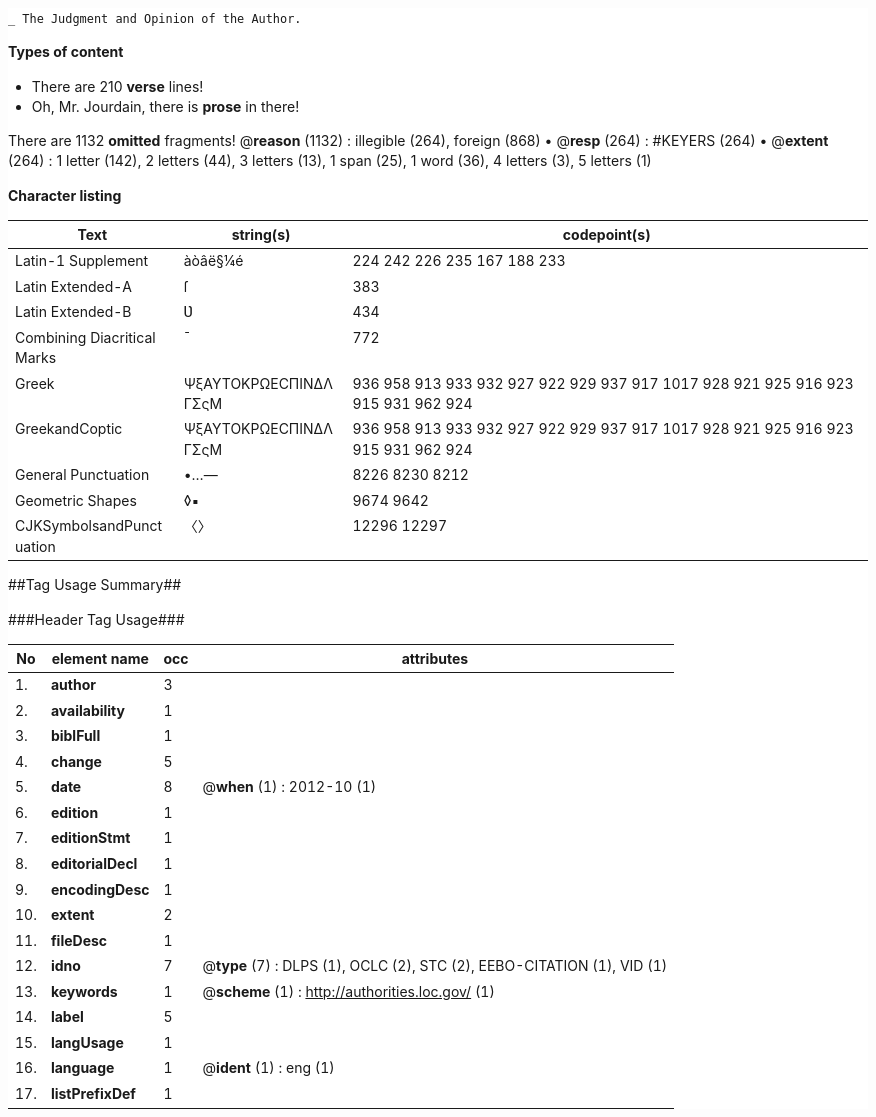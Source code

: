     _ The Judgment and Opinion of the Author.

**Types of content**

  * There are 210 **verse** lines!
  * Oh, Mr. Jourdain, there is **prose** in there!

There are 1132 **omitted** fragments! 
 @__reason__ (1132) : illegible (264), foreign (868)  •  @__resp__ (264) : #KEYERS (264)  •  @__extent__ (264) : 1 letter (142), 2 letters (44), 3 letters (13), 1 span (25), 1 word (36), 4 letters (3), 5 letters (1)

**Character listing**


|Text|string(s)|codepoint(s)|
|---|---|---|
|Latin-1 Supplement|àòâë§¼é|224 242 226 235 167 188 233|
|Latin Extended-A|ſ|383|
|Latin Extended-B|Ʋ|434|
|Combining             Diacritical Marks|̄|772|
|Greek|ΨξΑΥΤΟΚΡΩΕϹΠΙΝΔΛΓΣςΜ|936 958 913 933 932 927 922 929 937 917 1017 928 921 925 916 923 915 931 962 924|
|GreekandCoptic|ΨξΑΥΤΟΚΡΩΕϹΠΙΝΔΛΓΣςΜ|936 958 913 933 932 927 922 929 937 917 1017 928 921 925 916 923 915 931 962 924|
|General Punctuation|•…—|8226 8230 8212|
|Geometric Shapes|◊▪|9674 9642|
|CJKSymbolsandPunctuation|〈〉|12296 12297|

##Tag Usage Summary##

###Header Tag Usage###

|No|element name|occ|attributes|
|---|---|---|---|
|1.|__author__|3||
|2.|__availability__|1||
|3.|__biblFull__|1||
|4.|__change__|5||
|5.|__date__|8| @__when__ (1) : 2012-10 (1)|
|6.|__edition__|1||
|7.|__editionStmt__|1||
|8.|__editorialDecl__|1||
|9.|__encodingDesc__|1||
|10.|__extent__|2||
|11.|__fileDesc__|1||
|12.|__idno__|7| @__type__ (7) : DLPS (1), OCLC (2), STC (2), EEBO-CITATION (1), VID (1)|
|13.|__keywords__|1| @__scheme__ (1) : http://authorities.loc.gov/ (1)|
|14.|__label__|5||
|15.|__langUsage__|1||
|16.|__language__|1| @__ident__ (1) : eng (1)|
|17.|__listPrefixDef__|1||